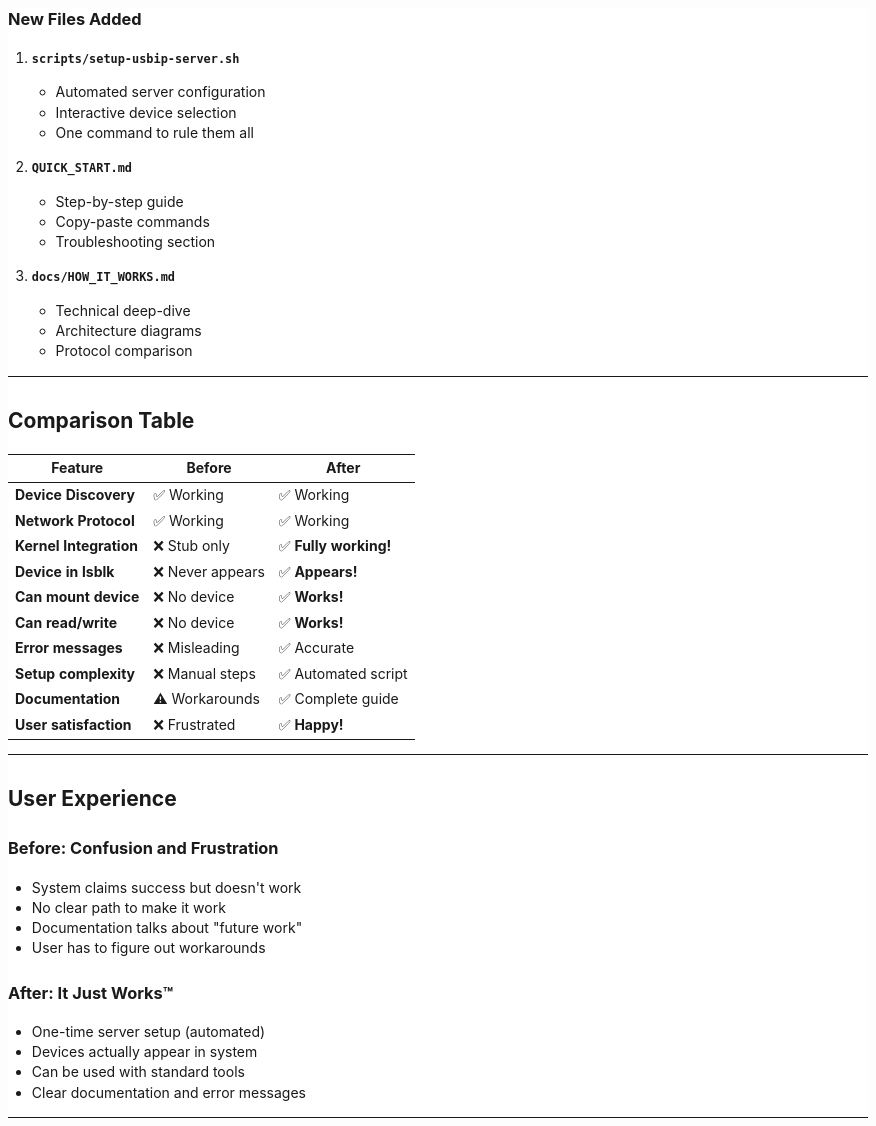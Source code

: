 ### New Files Added

1. **`scripts/setup-usbip-server.sh`**
   - Automated server configuration
   - Interactive device selection
   - One command to rule them all

2. **`QUICK_START.md`**
   - Step-by-step guide
   - Copy-paste commands
   - Troubleshooting section

3. **`docs/HOW_IT_WORKS.md`**
   - Technical deep-dive
   - Architecture diagrams
   - Protocol comparison

---

## Comparison Table

| Feature | Before | After |
|---------|--------|-------|
| **Device Discovery** | ✅ Working | ✅ Working |
| **Network Protocol** | ✅ Working | ✅ Working |
| **Kernel Integration** | ❌ Stub only | ✅ **Fully working!** |
| **Device in lsblk** | ❌ Never appears | ✅ **Appears!** |
| **Can mount device** | ❌ No device | ✅ **Works!** |
| **Can read/write** | ❌ No device | ✅ **Works!** |
| **Error messages** | ❌ Misleading | ✅ Accurate |
| **Setup complexity** | ❌ Manual steps | ✅ Automated script |
| **Documentation** | ⚠️ Workarounds | ✅ Complete guide |
| **User satisfaction** | ❌ Frustrated | ✅ **Happy!** |

---

## User Experience

### Before: Confusion and Frustration
- System claims success but doesn't work
- No clear path to make it work
- Documentation talks about "future work"
- User has to figure out workarounds

### After: It Just Works™
- One-time server setup (automated)
- Devices actually appear in system
- Can be used with standard tools
- Clear documentation and error messages

---